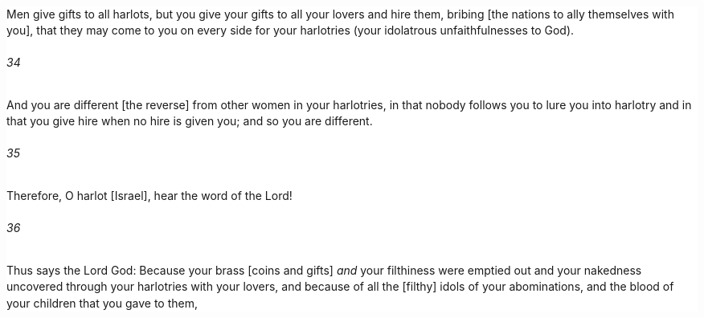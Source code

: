 




Men give gifts to all harlots, but you give your gifts to all your lovers and hire them, bribing [the nations to ally themselves with you], that they may come to you on every side for your harlotries (your idolatrous unfaithfulnesses to God). 













###### 34 






And you are different [the reverse] from other women in your harlotries, in that nobody follows you to lure you into harlotry and in that you give hire when no hire is given you; and so you are different. 













###### 35 






Therefore, O harlot [Israel], hear the word of the Lord! 













###### 36 






Thus says the Lord God: Because your brass [coins and gifts] _and_ your filthiness were emptied out and your nakedness uncovered through your harlotries with your lovers, and because of all the [filthy] idols of your abominations, and the blood of your children that you gave to them, 





